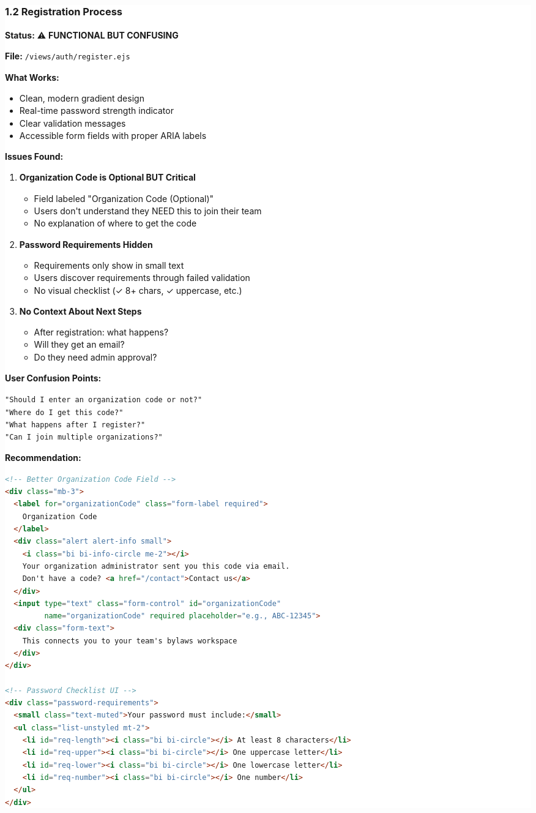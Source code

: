 ### 1.2 Registration Process
**Status:** ⚠️ **FUNCTIONAL BUT CONFUSING**

**File:** `/views/auth/register.ejs`

**What Works:**
- Clean, modern gradient design
- Real-time password strength indicator
- Clear validation messages
- Accessible form fields with proper ARIA labels

**Issues Found:**
1. **Organization Code is Optional BUT Critical**
   - Field labeled "Organization Code (Optional)"
   - Users don't understand they NEED this to join their team
   - No explanation of where to get the code

2. **Password Requirements Hidden**
   - Requirements only show in small text
   - Users discover requirements through failed validation
   - No visual checklist (✓ 8+ chars, ✓ uppercase, etc.)

3. **No Context About Next Steps**
   - After registration: what happens?
   - Will they get an email?
   - Do they need admin approval?

**User Confusion Points:**
```
"Should I enter an organization code or not?"
"Where do I get this code?"
"What happens after I register?"
"Can I join multiple organizations?"
```

**Recommendation:**
```html
<!-- Better Organization Code Field -->
<div class="mb-3">
  <label for="organizationCode" class="form-label required">
    Organization Code
  </label>
  <div class="alert alert-info small">
    <i class="bi bi-info-circle me-2"></i>
    Your organization administrator sent you this code via email.
    Don't have a code? <a href="/contact">Contact us</a>
  </div>
  <input type="text" class="form-control" id="organizationCode"
         name="organizationCode" required placeholder="e.g., ABC-12345">
  <div class="form-text">
    This connects you to your team's bylaws workspace
  </div>
</div>

<!-- Password Checklist UI -->
<div class="password-requirements">
  <small class="text-muted">Your password must include:</small>
  <ul class="list-unstyled mt-2">
    <li id="req-length"><i class="bi bi-circle"></i> At least 8 characters</li>
    <li id="req-upper"><i class="bi bi-circle"></i> One uppercase letter</li>
    <li id="req-lower"><i class="bi bi-circle"></i> One lowercase letter</li>
    <li id="req-number"><i class="bi bi-circle"></i> One number</li>
  </ul>
</div>
```
